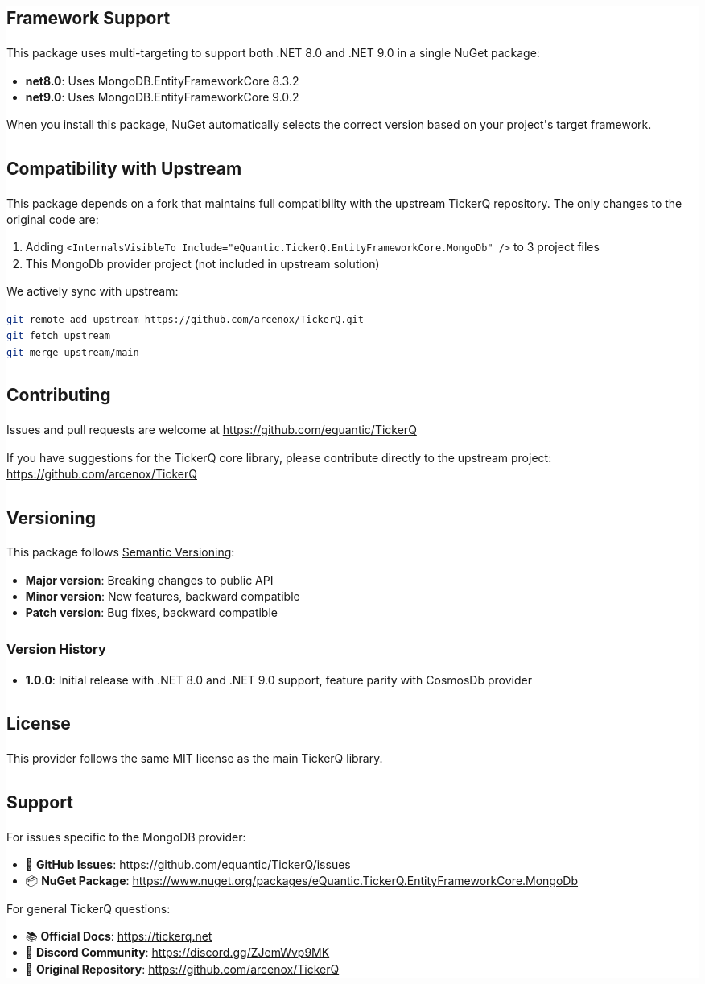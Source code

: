 ## Framework Support

This package uses multi-targeting to support both .NET 8.0 and .NET 9.0 in a single NuGet package:

- **net8.0**: Uses MongoDB.EntityFrameworkCore 8.3.2
- **net9.0**: Uses MongoDB.EntityFrameworkCore 9.0.2

When you install this package, NuGet automatically selects the correct version based on your project's target framework.

## Compatibility with Upstream

This package depends on a fork that maintains full compatibility with the upstream TickerQ repository. The only changes to the original code are:
1. Adding `<InternalsVisibleTo Include="eQuantic.TickerQ.EntityFrameworkCore.MongoDb" />` to 3 project files
2. This MongoDb provider project (not included in upstream solution)

We actively sync with upstream:
```bash
git remote add upstream https://github.com/arcenox/TickerQ.git
git fetch upstream
git merge upstream/main
```

## Contributing

Issues and pull requests are welcome at https://github.com/equantic/TickerQ

If you have suggestions for the TickerQ core library, please contribute directly to the upstream project: https://github.com/arcenox/TickerQ

## Versioning

This package follows [Semantic Versioning](https://semver.org/):
- **Major version**: Breaking changes to public API
- **Minor version**: New features, backward compatible
- **Patch version**: Bug fixes, backward compatible

### Version History

- **1.0.0**: Initial release with .NET 8.0 and .NET 9.0 support, feature parity with CosmosDb provider

## License

This provider follows the same MIT license as the main TickerQ library.

## Support

For issues specific to the MongoDB provider:
- 🐛 **GitHub Issues**: https://github.com/equantic/TickerQ/issues
- 📦 **NuGet Package**: https://www.nuget.org/packages/eQuantic.TickerQ.EntityFrameworkCore.MongoDb

For general TickerQ questions:
- 📚 **Official Docs**: https://tickerq.net
- 💬 **Discord Community**: https://discord.gg/ZJemWvp9MK
- 🔧 **Original Repository**: https://github.com/arcenox/TickerQ
